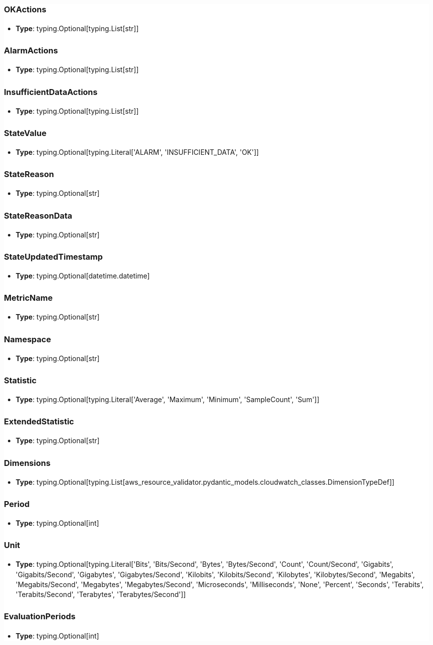 ### OKActions
- **Type**: typing.Optional[typing.List[str]]

### AlarmActions
- **Type**: typing.Optional[typing.List[str]]

### InsufficientDataActions
- **Type**: typing.Optional[typing.List[str]]

### StateValue
- **Type**: typing.Optional[typing.Literal['ALARM', 'INSUFFICIENT_DATA', 'OK']]

### StateReason
- **Type**: typing.Optional[str]

### StateReasonData
- **Type**: typing.Optional[str]

### StateUpdatedTimestamp
- **Type**: typing.Optional[datetime.datetime]

### MetricName
- **Type**: typing.Optional[str]

### Namespace
- **Type**: typing.Optional[str]

### Statistic
- **Type**: typing.Optional[typing.Literal['Average', 'Maximum', 'Minimum', 'SampleCount', 'Sum']]

### ExtendedStatistic
- **Type**: typing.Optional[str]

### Dimensions
- **Type**: typing.Optional[typing.List[aws_resource_validator.pydantic_models.cloudwatch_classes.DimensionTypeDef]]

### Period
- **Type**: typing.Optional[int]

### Unit
- **Type**: typing.Optional[typing.Literal['Bits', 'Bits/Second', 'Bytes', 'Bytes/Second', 'Count', 'Count/Second', 'Gigabits', 'Gigabits/Second', 'Gigabytes', 'Gigabytes/Second', 'Kilobits', 'Kilobits/Second', 'Kilobytes', 'Kilobytes/Second', 'Megabits', 'Megabits/Second', 'Megabytes', 'Megabytes/Second', 'Microseconds', 'Milliseconds', 'None', 'Percent', 'Seconds', 'Terabits', 'Terabits/Second', 'Terabytes', 'Terabytes/Second']]

### EvaluationPeriods
- **Type**: typing.Optional[int]
